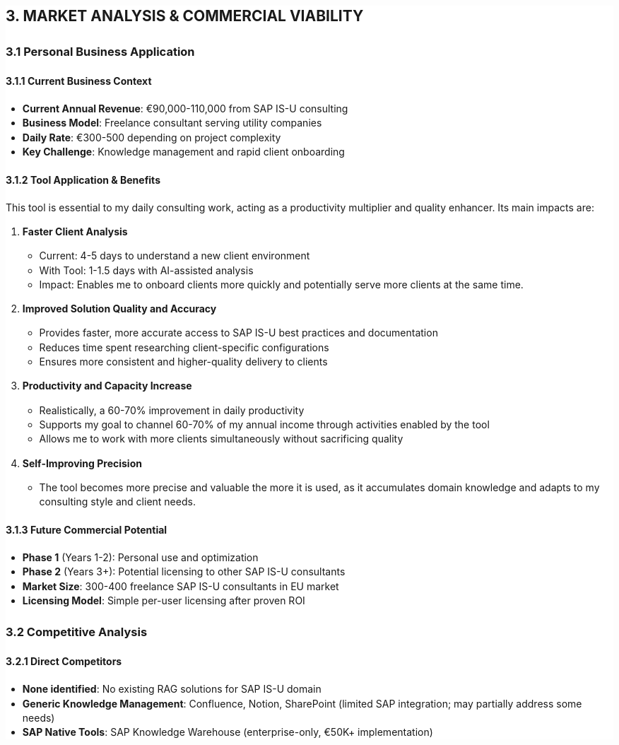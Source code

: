 ## 3. MARKET ANALYSIS & COMMERCIAL VIABILITY

### 3.1 Personal Business Application

#### 3.1.1 Current Business Context

- **Current Annual Revenue**: €90,000-110,000 from SAP IS-U consulting
- **Business Model**: Freelance consultant serving utility companies
- **Daily Rate**: €300-500 depending on project complexity
- **Key Challenge**: Knowledge management and rapid client onboarding

#### 3.1.2 Tool Application & Benefits

This tool is essential to my daily consulting work, acting as a productivity multiplier and quality enhancer. Its main impacts are:

1. **Faster Client Analysis**

   - Current: 4-5 days to understand a new client environment
   - With Tool: 1-1.5 days with AI-assisted analysis
   - Impact: Enables me to onboard clients more quickly and potentially serve more clients at the same time.

2. **Improved Solution Quality and Accuracy**

   - Provides faster, more accurate access to SAP IS-U best practices and documentation
   - Reduces time spent researching client-specific configurations
   - Ensures more consistent and higher-quality delivery to clients

3. **Productivity and Capacity Increase**

   - Realistically, a 60-70% improvement in daily productivity
   - Supports my goal to channel 60-70% of my annual income through activities enabled by the tool
   - Allows me to work with more clients simultaneously without sacrificing quality

4. **Self-Improving Precision**
   - The tool becomes more precise and valuable the more it is used, as it accumulates domain knowledge and adapts to my consulting style and client needs.

#### 3.1.3 Future Commercial Potential

- **Phase 1** (Years 1-2): Personal use and optimization
- **Phase 2** (Years 3+): Potential licensing to other SAP IS-U consultants
- **Market Size**: 300-400 freelance SAP IS-U consultants in EU market
- **Licensing Model**: Simple per-user licensing after proven ROI

### 3.2 Competitive Analysis

#### 3.2.1 Direct Competitors

- **None identified**: No existing RAG solutions for SAP IS-U domain
- **Generic Knowledge Management**: Confluence, Notion, SharePoint (limited SAP integration; may partially address some needs)
- **SAP Native Tools**: SAP Knowledge Warehouse (enterprise-only, €50K+ implementation)
